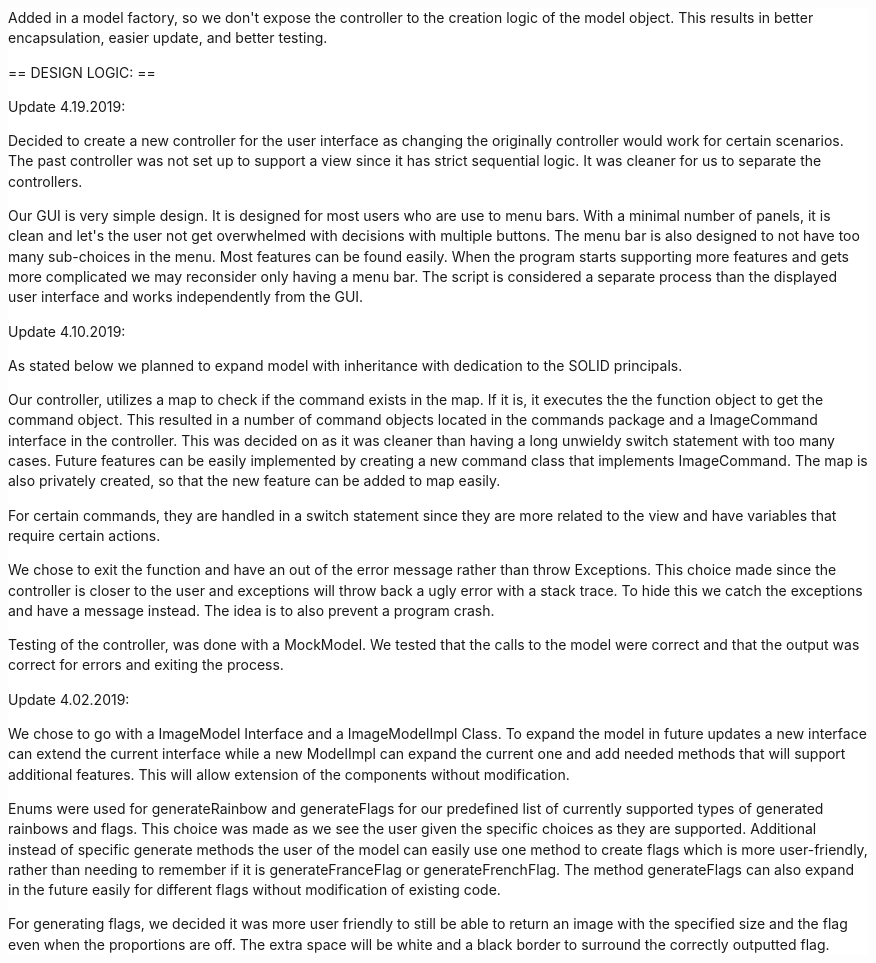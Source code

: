 Added in a model factory, so we don't expose the controller to the creation logic of the model 
object. This results in better encapsulation, easier update, and better testing.

== DESIGN LOGIC: ==

Update 4.19.2019:

Decided to create a new controller for the user interface as changing the originally controller 
would work for certain scenarios. The past controller was not set up to support a view since it 
has strict sequential logic. It was cleaner for us to separate the controllers.

Our GUI is very simple design. It is designed for most users who are use to menu bars. With a
minimal number of panels, it is clean and let's the user not get overwhelmed with decisions 
with multiple buttons. The menu bar is also designed to not have too many sub-choices in the menu. 
Most features can be found easily. When the program starts supporting more features and gets more
complicated we may reconsider only having a menu bar. The script is considered a separate process
than the displayed user interface and works independently from the GUI.

Update 4.10.2019:

As stated below we planned to expand model with inheritance with dedication to the SOLID principals.

Our controller, utilizes a map to check if the command exists in the map. If it is, it executes 
the the function object to get the command object. This resulted in a number of command objects 
located in the commands package and a ImageCommand interface in the controller. This was decided 
on as it was cleaner than having a long unwieldy switch statement with too many cases. Future 
features can be easily implemented by creating a new command class that implements ImageCommand. 
The map is also privately created, so that the new feature can be added to map easily.

For certain commands, they are handled in a switch statement since they are more related to the 
view and have variables that require certain actions. 

We chose to exit the function and have an out of the error message rather than throw Exceptions. 
This choice made since the controller is closer to the user and exceptions will throw back a ugly
error with a stack trace. To hide this we catch the exceptions and have a message instead. The 
idea is to also prevent a program crash.

Testing of the controller, was done with a MockModel. We tested that the calls to the model were 
correct and that the output was correct for errors and exiting the process.

Update 4.02.2019:

We chose to go with a ImageModel Interface and a ImageModelImpl Class. To expand the model in 
future updates a new interface can extend the current interface while a new ModelImpl can expand 
the current one and add needed methods that will support additional features. This will allow 
extension of the components without modification.

Enums were used for generateRainbow and generateFlags for our predefined list of currently 
supported types of generated rainbows and flags. This choice was made as we see the user given 
the specific choices as they are supported. Additional instead of specific generate methods the 
user of the model can easily use one method to create flags which is more user-friendly, rather 
than needing to remember if it is generateFranceFlag or generateFrenchFlag. The method 
generateFlags can also expand in the future easily for different flags without 
modification of existing code.

For generating flags, we decided it was more user friendly to still be able to return an image 
with the specified size and the flag even when the proportions are off. The extra space will be 
white and a black border to surround the correctly outputted flag. 
